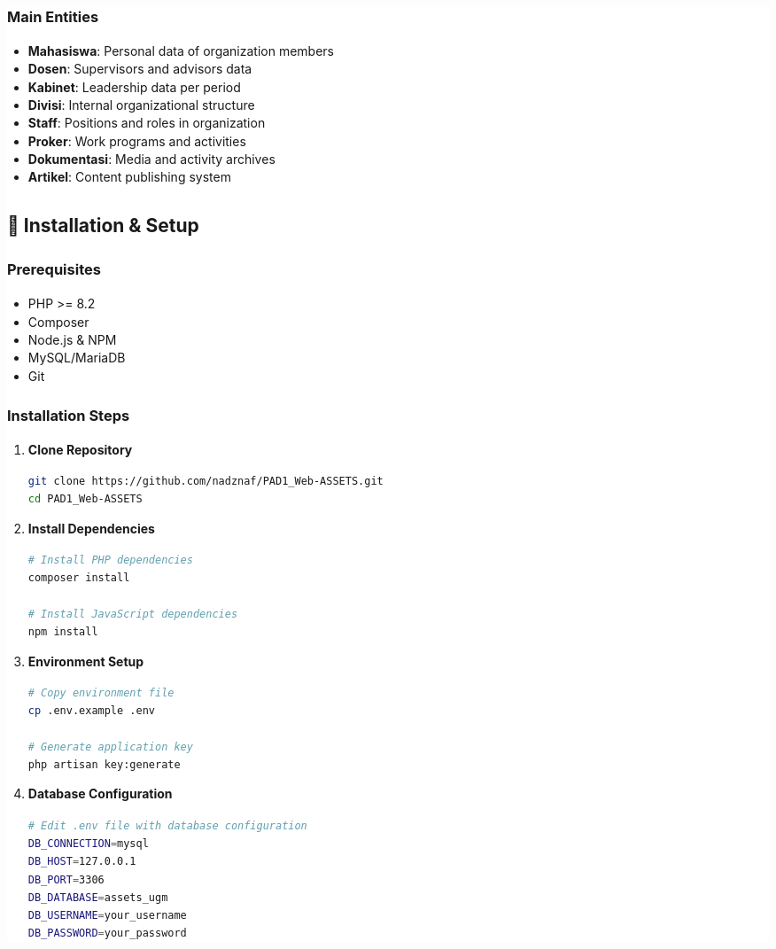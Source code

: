 ### Main Entities
- **Mahasiswa**: Personal data of organization members
- **Dosen**: Supervisors and advisors data
- **Kabinet**: Leadership data per period
- **Divisi**: Internal organizational structure
- **Staff**: Positions and roles in organization
- **Proker**: Work programs and activities
- **Dokumentasi**: Media and activity archives
- **Artikel**: Content publishing system

## 🚀 Installation & Setup

### Prerequisites
- PHP >= 8.2
- Composer
- Node.js & NPM
- MySQL/MariaDB
- Git

### Installation Steps

1. **Clone Repository**
   ```bash
   git clone https://github.com/nadznaf/PAD1_Web-ASSETS.git
   cd PAD1_Web-ASSETS
   ```

2. **Install Dependencies**
   ```bash
   # Install PHP dependencies
   composer install
   
   # Install JavaScript dependencies
   npm install
   ```

3. **Environment Setup**
   ```bash
   # Copy environment file
   cp .env.example .env
   
   # Generate application key
   php artisan key:generate
   ```

4. **Database Configuration**
   ```bash
   # Edit .env file with database configuration
   DB_CONNECTION=mysql
   DB_HOST=127.0.0.1
   DB_PORT=3306
   DB_DATABASE=assets_ugm
   DB_USERNAME=your_username
   DB_PASSWORD=your_password
   ```
